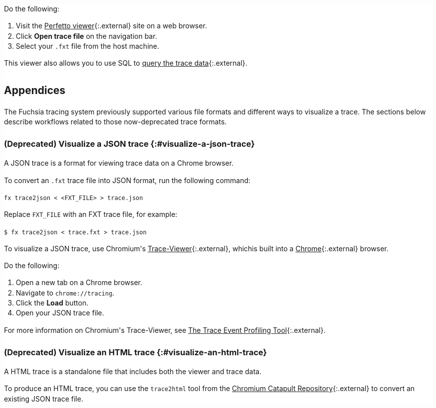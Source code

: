 Do the following:

1. Visit the [Perfetto viewer][perfetto-viewer]{:.external}
   site on a web browser.
2. Click **Open trace file** on the navigation bar.
3. Select your `.fxt` file from the host machine.

This viewer also allows you to use SQL to
[query the trace data][perfetto-trace-processor]{:.external}.

## Appendices

The Fuchsia tracing system previously supported various file formats and
different ways to visualize a trace. The sections below describe
workflows related to those now-deprecated trace formats.

### (Deprecated) Visualize a JSON trace {:#visualize-a-json-trace}

A JSON trace is a format for viewing trace data on a Chrome browser.

To convert an `.fxt` trace file into JSON format, run the following
command:

```posix-terminal
fx trace2json < <FXT_FILE> > trace.json
```

Replace `FXT_FILE` with an FXT trace file, for example:

```none {:.devsite-disable-click-to-copy}
$ fx trace2json < trace.fxt > trace.json
```

To visualize a JSON trace, use Chromium's
[Trace-Viewer][chromium-trace-viewer]{:.external}, whichis built
into a [Chrome][chrome]{:.external} browser.

Do the following:

1. Open a new tab on a Chrome browser.
2. Navigate to `chrome://tracing`.
3. Click the **Load** button.
4. Open your JSON trace file.

For more information on Chromium's Trace-Viewer, see
[The Trace Event Profiling Tool][trace-event-profileing-tool]{:.external}.

### (Deprecated) Visualize an HTML trace {:#visualize-an-html-trace}

A HTML trace is a standalone file that includes both the
viewer and trace data.

To produce an HTML trace, you can use the `trace2html` tool
from the [Chromium Catapult Repository][catapult-project]{:.external}
to convert an existing JSON trace file.


[fuchsia-trace-system]: /docs/concepts/kernel/tracing-system.md
[register-a-trace-provider]: /docs/development/tracing/tutorial/register-a-trace-provider.md
[add-tracing-in-your-code]: /docs/development/tracing/tutorial/add-tracing-in-code.md
[record-traces]: /docs/development/sdk/ffx/record-traces.md
[fuchsia-trace-format]: /docs/reference/tracing/trace-format.md
[perfetto-viewer]: https://ui.perfetto.dev
[perfetto-trace-processor]: https://www.perfetto.dev/#/trace-processor.md
[chromium-trace-viewer]: https://github.com/catapult-project/catapult/tree/HEAD/tracing
[chrome]: https://google.com/chrome
[trace-event-profileing-tool]: https://www.chromium.org/developers/how-tos/trace-event-profiling-tool
[catapult-project]: https://github.com/catapult-project
[process-creation]: /docs/concepts/process/process_creation.md
[connection-cc]: https://cs.opensource.google/fuchsia/fuchsia/+/main:/src/storage/lib/vfs/cpp/connection/connection.cc
[blob-cc]: https://cs.opensource.google/fuchsia/fuchsia/+/main:/src/storage/blobfs/blob.cc